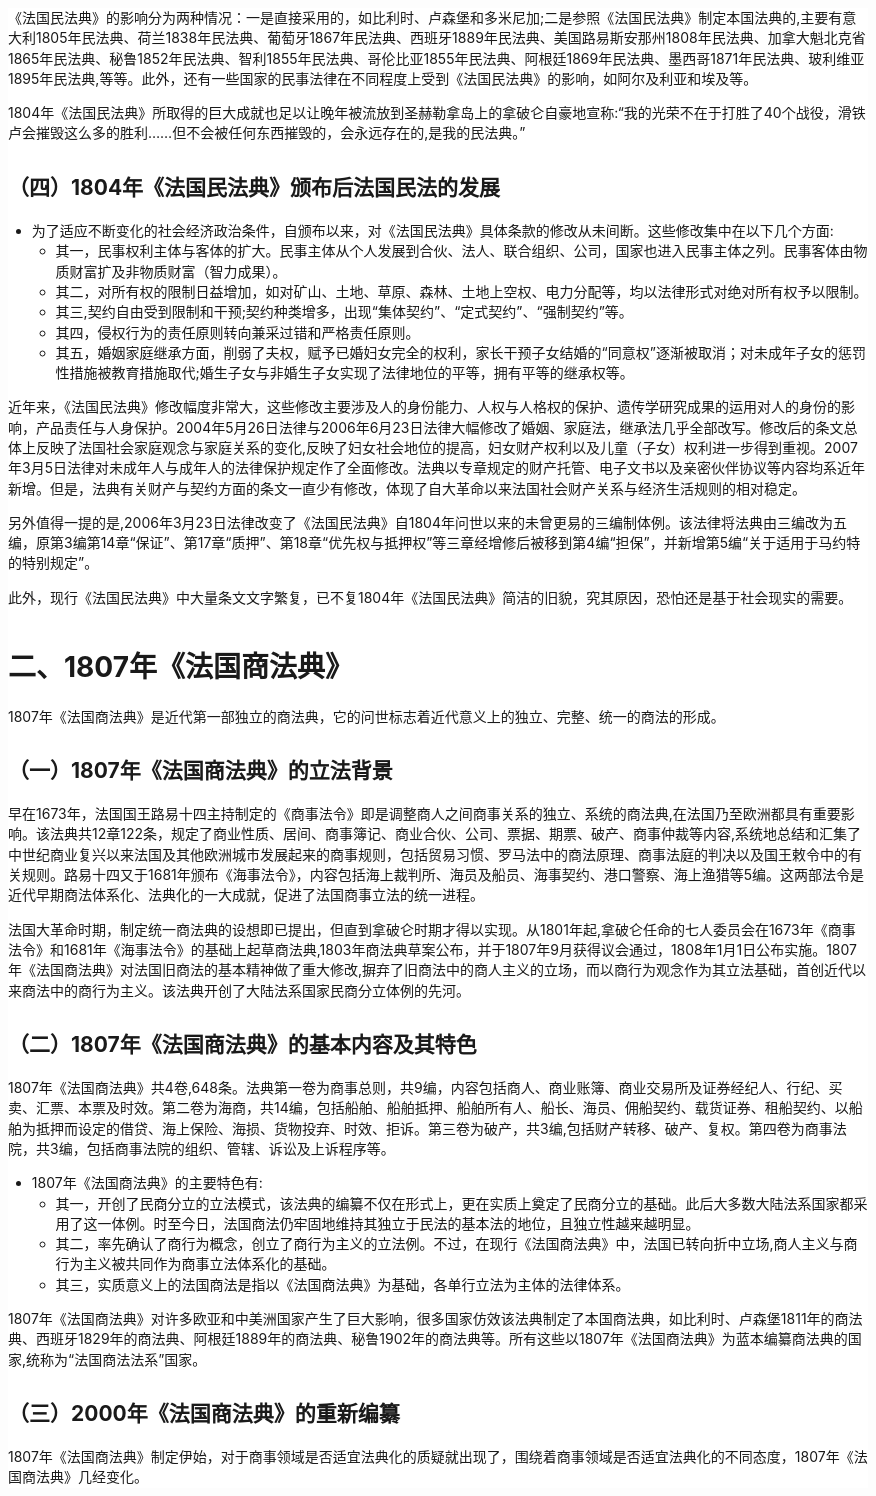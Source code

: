 《法国民法典》的影响分为两种情况：一是直接采用的，如比利时、卢森堡和多米尼加;二是参照《法国民法典》制定本国法典的,主要有意大利1805年民法典、荷兰1838年民法典、葡萄牙1867年民法典、西班牙1889年民法典、美国路易斯安那州1808年民法典、加拿大魁北克省1865年民法典、秘鲁1852年民法典、智利1855年民法典、哥伦比亚1855年民法典、阿根廷1869年民法典、墨西哥1871年民法典、玻利维亚1895年民法典,等等。此外，还有一些国家的民事法律在不同程度上受到《法国民法典》的影响，如阿尔及利亚和埃及等。

1804年《法国民法典》所取得的巨大成就也足以让晚年被流放到圣赫勒拿岛上的拿破仑自豪地宣称:“我的光荣不在于打胜了40个战役，滑铁卢会摧毁这么多的胜利……但不会被任何东西摧毁的，会永远存在的,是我的民法典。”
## （四）1804年《法国民法典》颁布后法国民法的发展
- 为了适应不断变化的社会经济政治条件，自颁布以来，对《法国民法典》具体条款的修改从未间断。这些修改集中在以下几个方面:
	- 其一，民事权利主体与客体的扩大。民事主体从个人发展到合伙、法人、联合组织、公司，国家也进入民事主体之列。民事客体由物质财富扩及非物质财富（智力成果）。
	- 其二，对所有权的限制日益增加，如对矿山、土地、草原、森林、土地上空权、电力分配等，均以法律形式对绝对所有权予以限制。
	- 其三,契约自由受到限制和干预;契约种类增多，出现“集体契约”、“定式契约”、“强制契约”等。
	- 其四，侵权行为的责任原则转向兼采过错和严格责任原则。
	- 其五，婚姻家庭继承方面，削弱了夫权，赋予已婚妇女完全的权利，家长干预子女结婚的“同意权”逐渐被取消；对未成年子女的惩罚性措施被教育措施取代;婚生子女与非婚生子女实现了法律地位的平等，拥有平等的继承权等。

近年来，《法国民法典》修改幅度非常大，这些修改主要涉及人的身份能力、人权与人格权的保护、遗传学研究成果的运用对人的身份的影响，产品责任与人身保护。2004年5月26日法律与2006年6月23日法律大幅修改了婚姻、家庭法，继承法几乎全部改写。修改后的条文总体上反映了法国社会家庭观念与家庭关系的变化,反映了妇女社会地位的提高，妇女财产权利以及儿童（子女）权利进一步得到重视。2007年3月5日法律对未成年人与成年人的法律保护规定作了全面修改。法典以专章规定的财产托管、电子文书以及亲密伙伴协议等内容均系近年新增。但是，法典有关财产与契约方面的条文一直少有修改，体现了自大革命以来法国社会财产关系与经济生活规则的相对稳定。

另外值得一提的是,2006年3月23日法律改变了《法国民法典》自1804年问世以来的未曾更易的三编制体例。该法律将法典由三编改为五编，原第3编第14章“保证”、第17章“质押”、第18章“优先权与抵押权”等三章经增修后被移到第4编“担保”，并新增第5编“关于适用于马约特的特别规定”。

此外，现行《法国民法典》中大量条文文字繁复，已不复1804年《法国民法典》简洁的旧貌，究其原因，恐怕还是基于社会现实的需要。
# 二、1807年《法国商法典》
1807年《法国商法典》是近代第一部独立的商法典，它的问世标志着近代意义上的独立、完整、统一的商法的形成。
## （一）1807年《法国商法典》的立法背景
早在1673年，法国国王路易十四主持制定的《商事法令》即是调整商人之间商事关系的独立、系统的商法典,在法国乃至欧洲都具有重要影响。该法典共12章122条，规定了商业性质、居间、商事簿记、商业合伙、公司、票据、期票、破产、商事仲裁等内容,系统地总结和汇集了中世纪商业复兴以来法国及其他欧洲城市发展起来的商事规则，包括贸易习惯、罗马法中的商法原理、商事法庭的判决以及国王敕令中的有关规则。路易十四又于1681年颁布《海事法令》，内容包括海上裁判所、海员及船员、海事契约、港口警察、海上渔猎等5编。这两部法令是近代早期商法体系化、法典化的一大成就，促进了法国商事立法的统一进程。

法国大革命时期，制定统一商法典的设想即已提出，但直到拿破仑时期才得以实现。从1801年起,拿破仑任命的七人委员会在1673年《商事法令》和1681年《海事法令》的基础上起草商法典,1803年商法典草案公布，并于1807年9月获得议会通过，1808年1月1日公布实施。1807年《法国商法典》对法国旧商法的基本精神做了重大修改,摒弃了旧商法中的商人主义的立场，而以商行为观念作为其立法基础，首创近代以来商法中的商行为主义。该法典开创了大陆法系国家民商分立体例的先河。
## （二）1807年《法国商法典》的基本内容及其特色
1807年《法国商法典》共4卷,648条。法典第一卷为商事总则，共9编，内容包括商人、商业账簿、商业交易所及证券经纪人、行纪、买卖、汇票、本票及时效。第二卷为海商，共14编，包括船舶、船舶抵押、船舶所有人、船长、海员、佣船契约、载货证券、租船契约、以船舶为抵押而设定的借贷、海上保险、海损、货物投弃、时效、拒诉。第三卷为破产，共3编,包括财产转移、破产、复权。第四卷为商事法院，共3编，包括商事法院的组织、管辖、诉讼及上诉程序等。

- 1807年《法国商法典》的主要特色有:
	- 其一，开创了民商分立的立法模式，该法典的编纂不仅在形式上，更在实质上奠定了民商分立的基础。此后大多数大陆法系国家都采用了这一体例。时至今日，法国商法仍牢固地维持其独立于民法的基本法的地位，且独立性越来越明显。
	- 其二，率先确认了商行为概念，创立了商行为主义的立法例。不过，在现行《法国商法典》中，法国已转向折中立场,商人主义与商行为主义被共同作为商事立法体系化的基础。
	- 其三，实质意义上的法国商法是指以《法国商法典》为基础，各单行立法为主体的法律体系。

1807年《法国商法典》对许多欧亚和中美洲国家产生了巨大影响，很多国家仿效该法典制定了本国商法典，如比利时、卢森堡1811年的商法典、西班牙1829年的商法典、阿根廷1889年的商法典、秘鲁1902年的商法典等。所有这些以1807年《法国商法典》为蓝本编纂商法典的国家,统称为“法国商法法系”国家。
## （三）2000年《法国商法典》的重新编纂
1807年《法国商法典》制定伊始，对于商事领域是否适宜法典化的质疑就出现了，围绕着商事领域是否适宜法典化的不同态度，1807年《法国商法典》几经变化。
